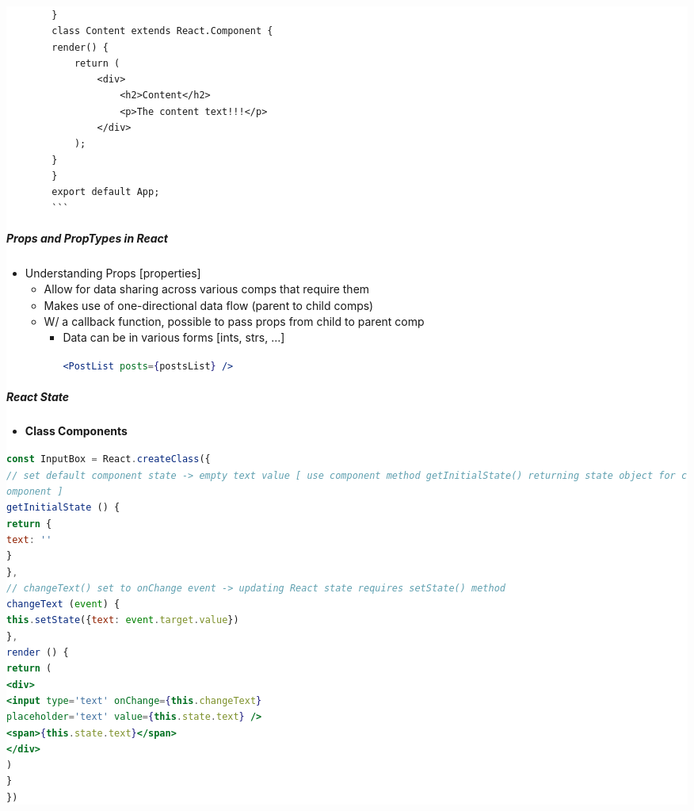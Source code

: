             }
            class Content extends React.Component {
            render() {
                return (
                    <div>
                        <h2>Content</h2>
                        <p>The content text!!!</p>
                    </div>
                );
            }
            }
            export default App;
            ```


##### Props and PropTypes in React
- Understanding Props [properties]
    * Allow for data sharing across various comps that require them
    * Makes use of one-directional data flow (parent to child comps)
    * W/ a callback function, possible to pass props from child to parent comp
        - Data can be in various forms [ints, strs, …]
            ```jsx
            <PostList posts={postsList} />
            ```

##### React State
- __Class Components__

```jsx
const InputBox = React.createClass({
// set default component state -> empty text value [ use component method getInitialState() returning state object for component ]
getInitialState () {
return {
text: ''
}
},
// changeText() set to onChange event -> updating React state requires setState() method
changeText (event) {
this.setState({text: event.target.value})
},
render () {
return (
<div>
<input type='text' onChange={this.changeText}
placeholder='text' value={this.state.text} />
<span>{this.state.text}</span>
</div>
)
}
})
```
